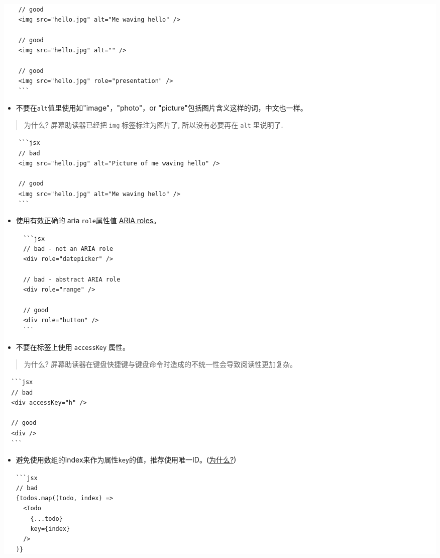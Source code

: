         // good
        <img src="hello.jpg" alt="Me waving hello" />
    
        // good
        <img src="hello.jpg" alt="" />
    
        // good
        <img src="hello.jpg" role="presentation" />
        ```

- 不要在`alt`值里使用如"image"，"photo"，or "picture"包括图片含义这样的词，中文也一样。

> 为什么? 屏幕助读器已经把 `img` 标签标注为图片了, 所以没有必要再在 `alt` 里说明了.

        ```jsx
        // bad
        <img src="hello.jpg" alt="Picture of me waving hello" />
    
        // good
        <img src="hello.jpg" alt="Me waving hello" />
        ```

- 使用有效正确的 aria `role`属性值 [ARIA roles](https://www.w3.org/TR/wai-aria/roles#role_definitions)。

        ```jsx
        // bad - not an ARIA role
        <div role="datepicker" />
    
        // bad - abstract ARIA role
        <div role="range" />
    
        // good
        <div role="button" />
        ```

- 不要在标签上使用 `accessKey` 属性。

> 为什么? 屏幕助读器在键盘快捷键与键盘命令时造成的不统一性会导致阅读性更加复杂。

      ```jsx
      // bad
      <div accessKey="h" />
    
      // good
      <div />
      ```

- 避免使用数组的index来作为属性`key`的值，推荐使用唯一ID。([为什么?](https://medium.com/@robinpokorny/index-as-a-key-is-an-anti-pattern-e0349aece318))
    
      ```jsx
      // bad
      {todos.map((todo, index) =>
        <Todo
          {...todo}
          key={index}
        />
      )}
    